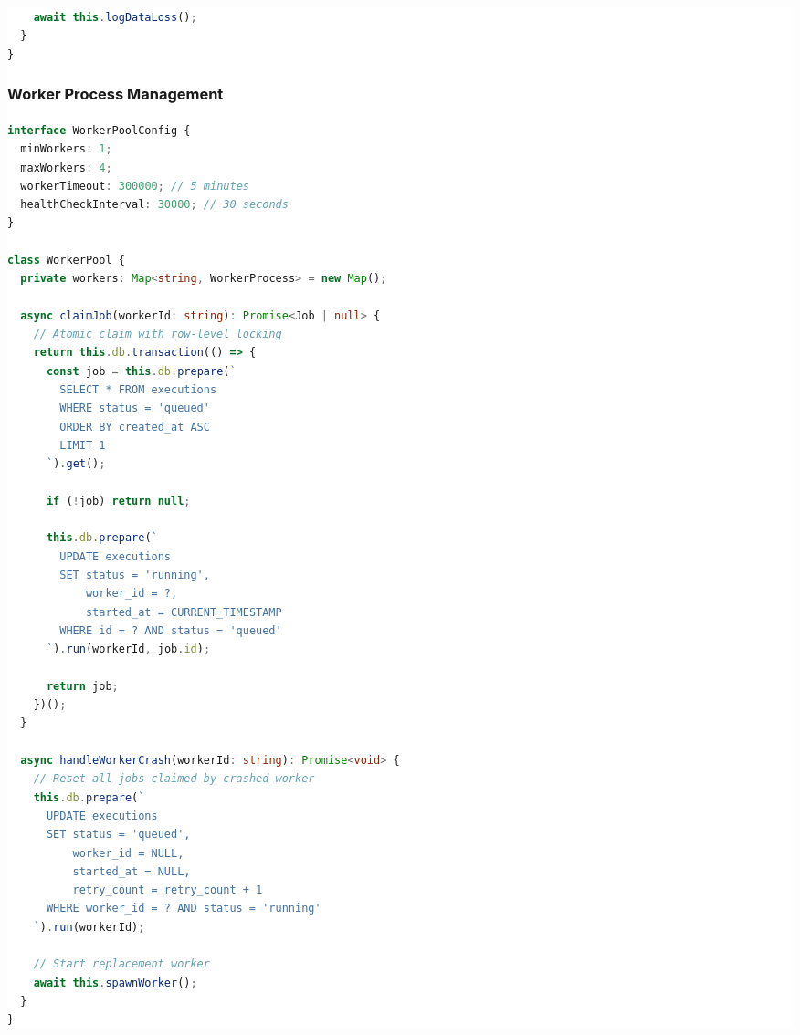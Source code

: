 ```typescript
    await this.logDataLoss();
  }
}
```

### Worker Process Management

```typescript
interface WorkerPoolConfig {
  minWorkers: 1;
  maxWorkers: 4;
  workerTimeout: 300000; // 5 minutes
  healthCheckInterval: 30000; // 30 seconds
}

class WorkerPool {
  private workers: Map<string, WorkerProcess> = new Map();
  
  async claimJob(workerId: string): Promise<Job | null> {
    // Atomic claim with row-level locking
    return this.db.transaction(() => {
      const job = this.db.prepare(`
        SELECT * FROM executions 
        WHERE status = 'queued' 
        ORDER BY created_at ASC 
        LIMIT 1
      `).get();
      
      if (!job) return null;
      
      this.db.prepare(`
        UPDATE executions 
        SET status = 'running',
            worker_id = ?,
            started_at = CURRENT_TIMESTAMP
        WHERE id = ? AND status = 'queued'
      `).run(workerId, job.id);
      
      return job;
    })();
  }
  
  async handleWorkerCrash(workerId: string): Promise<void> {
    // Reset all jobs claimed by crashed worker
    this.db.prepare(`
      UPDATE executions 
      SET status = 'queued',
          worker_id = NULL,
          started_at = NULL,
          retry_count = retry_count + 1
      WHERE worker_id = ? AND status = 'running'
    `).run(workerId);
    
    // Start replacement worker
    await this.spawnWorker();
  }
}
```
